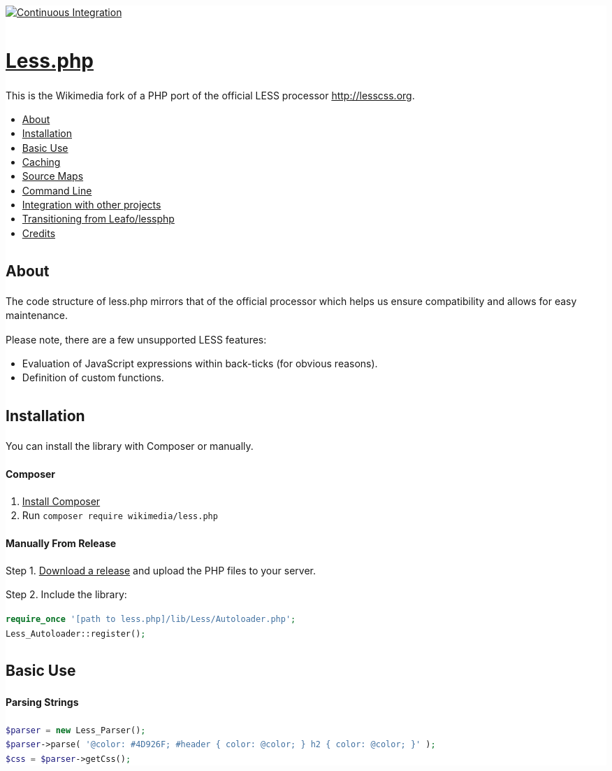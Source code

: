 [![Continuous Integration](https://github.com/wikimedia/less.php/workflows/PHP%20Test/badge.svg)](https://github.com/wikimedia/less.php/actions)

[Less.php](http://lessphp.typesettercms.com)
========

This is the Wikimedia fork of a PHP port of the official LESS processor <http://lesscss.org>.

* [About](#about)
* [Installation](#installation)
* [Basic Use](#basic-use)
* [Caching](#caching)
* [Source Maps](#source-maps)
* [Command Line](#command-line)
* [Integration with other projects](#integration-with-other-projects)
* [Transitioning from Leafo/lessphp](#transitioning-from-leafolessphp)
* [Credits](#credits)



About
---
The code structure of less.php mirrors that of the official processor which helps us ensure compatibility and allows for easy maintenance.

Please note, there are a few unsupported LESS features:

- Evaluation of JavaScript expressions within back-ticks (for obvious reasons).
- Definition of custom functions.


Installation
---

You can install the library with Composer or manually.

#### Composer

1. [Install Composer](https://getcomposer.org/download/)
2. Run `composer require wikimedia/less.php`

#### Manually From Release

Step 1. [Download a release](https://github.com/wikimedia/less.php/releases) and upload the PHP files to your server.

Step 2. Include the library:

```php
require_once '[path to less.php]/lib/Less/Autoloader.php';
Less_Autoloader::register();
```

Basic Use
---

#### Parsing Strings

```php
$parser = new Less_Parser();
$parser->parse( '@color: #4D926F; #header { color: @color; } h2 { color: @color; }' );
$css = $parser->getCss();
```
